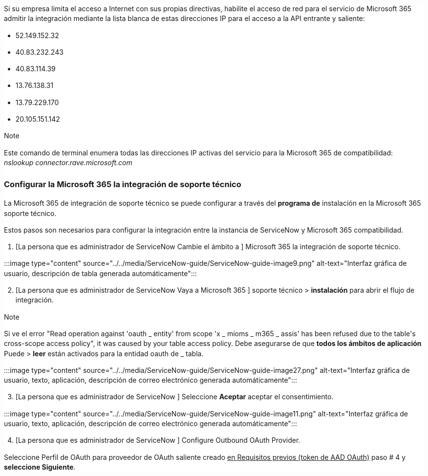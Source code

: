 Si su empresa limita el acceso a Internet con sus propias directivas, habilite el acceso de red para el servicio de Microsoft 365 admitir la integración mediante la lista blanca de estas direcciones IP para el acceso a la API entrante y saliente:

- 52.149.152.32

- 40.83.232.243

- 40.83.114.39

- 13.76.138.31

- 13.79.229.170

- 20.105.151.142

> [!NOTE]
> Este comando de terminal enumera todas las direcciones IP activas del servicio para la Microsoft 365 de compatibilidad: *nslookup connector.rave.microsoft.com*

### <a name="set-up-microsoft-365-support-integration"></a>Configurar la Microsoft 365 la integración de soporte técnico

La Microsoft 365 de integración de soporte técnico se puede configurar a través del **programa de** instalación en la Microsoft 365 soporte técnico.

Estos pasos son necesarios para configurar la integración entre la instancia de ServiceNow y Microsoft 365 compatibilidad.

1. \[La persona que es administrador de ServiceNow Cambie el ámbito a \] Microsoft 365 la integración de soporte técnico.

:::image type="content" source="../../media/ServiceNow-guide/ServiceNow-guide-image9.png" alt-text="Interfaz gráfica de usuario, descripción de tabla generada automáticamente":::

2. \[La persona que es administrador de ServiceNow Vaya a Microsoft 365 \] soporte técnico > **instalación** para abrir el flujo de integración.

> [!NOTE]
> Si ve el error "Read operation against 'oauth \_ entity' from scope 'x \_ mioms \_ m365 \_ assis' has been refused due to the table's cross-scope access policy", it was caused by your table access policy. Debe asegurarse de que **todos los ámbitos de aplicación** Puede  >  **leer** están activados para la entidad oauth de \_ tabla.

:::image type="content" source="../../media/ServiceNow-guide/ServiceNow-guide-image27.png" alt-text="Interfaz gráfica de usuario, texto, aplicación, descripción de correo electrónico generada automáticamente":::

3. \[La persona que es administrador de ServiceNow \] Seleccione **Aceptar** aceptar el consentimiento.

:::image type="content" source="../../media/ServiceNow-guide/ServiceNow-guide-image11.png" alt-text="Interfaz gráfica de usuario, texto, aplicación, descripción de correo electrónico generada automáticamente":::

4. \[La persona que es administrador de ServiceNow \] Configure Outbound OAuth Provider.

Seleccione Perfil de OAuth para proveedor de OAuth saliente creado [en Requisitos previos (token de AAD OAuth)](#prerequisites-aad-oauth-token) paso \# 4 y **seleccione Siguiente**.
